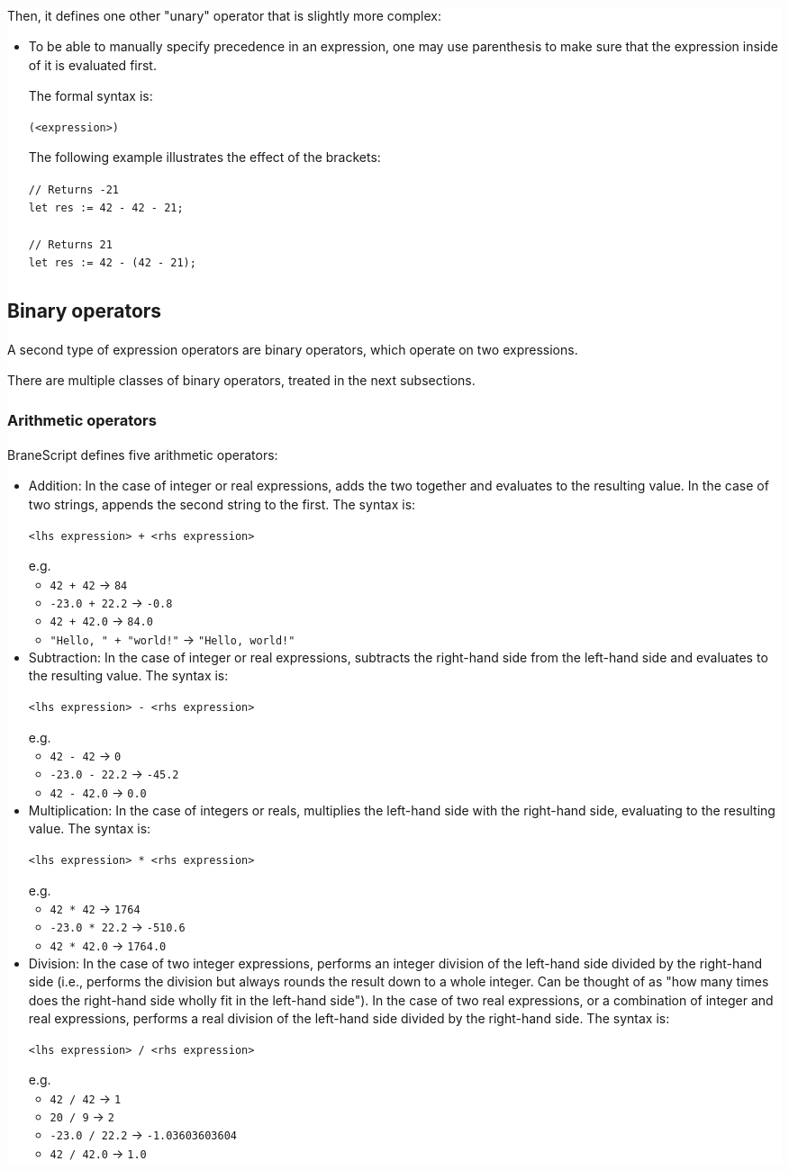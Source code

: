 Then, it defines one other "unary" operator that is slightly more complex:
- To be able to manually specify precedence in an expression, one may use parenthesis to make sure that the expression inside of it is evaluated first.

  The formal syntax is:
  ```bscript
  (<expression>)
  ```
  The following example illustrates the effect of the brackets:
  ```bscript
  // Returns -21
  let res := 42 - 42 - 21;
  
  // Returns 21
  let res := 42 - (42 - 21);
  ```


## Binary operators
A second type of expression operators are binary operators, which operate on two expressions.

There are multiple classes of binary operators, treated in the next subsections.


### Arithmetic operators
BraneScript defines five arithmetic operators:
- Addition: In the case of integer or real expressions, adds the two together and evaluates to the resulting value. In the case of two strings, appends the second string to the first. The syntax is:
  ```bscript
  <lhs expression> + <rhs expression>
  ```
  e.g.
  - `42 + 42` -> `84`
  - `-23.0 + 22.2` -> `-0.8`
  - `42 + 42.0` -> `84.0`
  - `"Hello, " + "world!"` -> `"Hello, world!"`
- Subtraction: In the case of integer or real expressions, subtracts the right-hand side from the left-hand side and evaluates to the resulting value. The syntax is:
  ```bscript
  <lhs expression> - <rhs expression>
  ```
  e.g.
  - `42 - 42` -> `0`
  - `-23.0 - 22.2` -> `-45.2`
  - `42 - 42.0` -> `0.0`
- Multiplication: In the case of integers or reals, multiplies the left-hand side with the right-hand side, evaluating to the resulting value. The syntax is:
  ```bscript
  <lhs expression> * <rhs expression>
  ```
  e.g.
  - `42 * 42` -> `1764`
  - `-23.0 * 22.2` -> `-510.6`
  - `42 * 42.0` -> `1764.0`
- Division: In the case of two integer expressions, performs an integer division of the left-hand side divided by the right-hand side (i.e., performs the division but always rounds the result down to a whole integer. Can be thought of as "how many times does the right-hand side wholly fit in the left-hand side"). In the case of two real expressions, or a combination of integer and real expressions, performs a real division of the left-hand side divided by the right-hand side. The syntax is:
  ```bscript
  <lhs expression> / <rhs expression>
  ```
  e.g.
  - `42 / 42` -> `1`
  - `20 / 9` -> `2`
  - `-23.0 / 22.2` -> `-1.03603603604`
  - `42 / 42.0` -> `1.0`